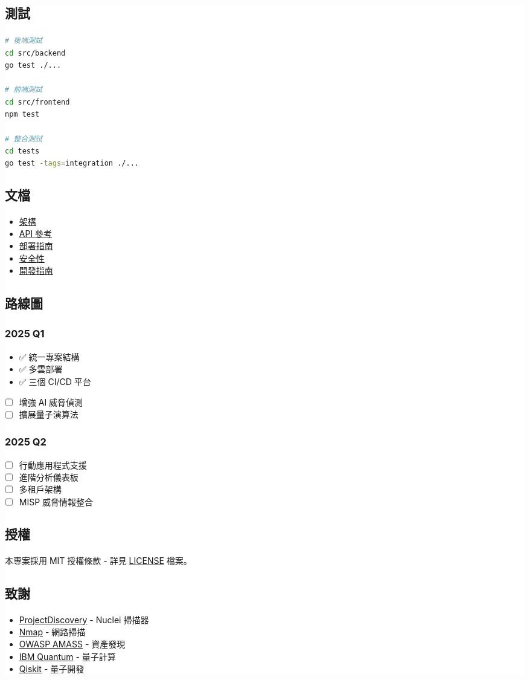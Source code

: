 ## 測試

```bash
# 後端測試
cd src/backend
go test ./...

# 前端測試
cd src/frontend
npm test

# 整合測試
cd tests
go test -tags=integration ./...
```

## 文檔

- [架構](docs/architecture/system-design.zh-TW.md)
- [API 參考](docs/development/api-reference.md)
- [部署指南](docs/deployment/)
- [安全性](docs/security/)
- [開發指南](docs/development/getting-started.md)

## 路線圖

### 2025 Q1
- ✅ 統一專案結構
- ✅ 多雲部署
- ✅ 三個 CI/CD 平台
- [ ] 增強 AI 威脅偵測
- [ ] 擴展量子演算法

### 2025 Q2
- [ ] 行動應用程式支援
- [ ] 進階分析儀表板
- [ ] 多租戶架構
- [ ] MISP 威脅情報整合

## 授權

本專案採用 MIT 授權條款 - 詳見 [LICENSE](LICENSE) 檔案。

## 致謝

- [ProjectDiscovery](https://github.com/projectdiscovery) - Nuclei 掃描器
- [Nmap](https://nmap.org/) - 網路掃描
- [OWASP AMASS](https://github.com/OWASP/Amass) - 資產發現
- [IBM Quantum](https://quantum-computing.ibm.com/) - 量子計算
- [Qiskit](https://qiskit.org/) - 量子開發
